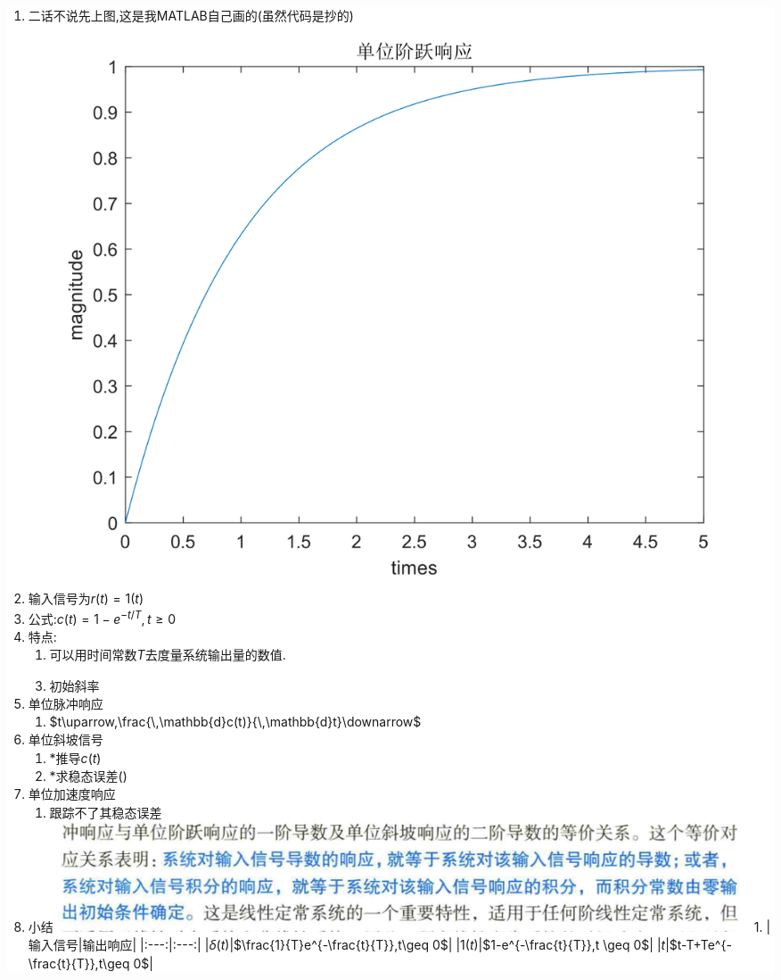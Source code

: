    1. 二话不说先上图,这是我MATLAB自己画的(虽然代码是抄的)![pig](一阶系统单位阶跃响应曲线.svg)
   2. 输入信号为$r(t)=1(t)$
   3. 公式:$c(t)=1-e^{-t/T},t\geq 0$
   4. 特点:
      1. 可以用时间常数$T$去度量系统输出量的数值.
      > 
      3. 初始斜率
4. 单位脉冲响应
   1. $t\uparrow,\frac{\,\mathbb{d}c(t)}{\,\mathbb{d}t}\downarrow$
5. 单位斜坡信号
   1. *推导$c(t)$
   2. *求稳态误差()
6. 单位加速度响应
   1. 跟踪不了其稳态误差
7. 小结![Alt text](image-4.png)
   1. 
   |输入信号|输出响应|
   |:---:|:---:|
   |$\delta(t)$|$\frac{1}{T}e^{-\frac{t}{T}},t\geq 0$|
   |$1(t)$|$1-e^{-\frac{t}{T}},t \geq 0$|
   |$t$|$t-T+Te^{-\frac{t}{T}},t\geq 0$|